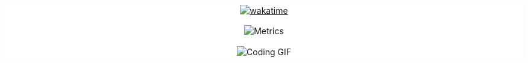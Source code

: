 
<div align=center>
  
[![wakatime](https://wakatime.com/badge/user/052906a4-3c1c-4185-82ab-aceffa64da00.svg)](https://wakatime.com/@052906a4-3c1c-4185-82ab-aceffa64da00)

![Metrics](./metrics.svg)


<img src="https://media0.giphy.com/media/v1.Y2lkPTc5MGI3NjExNHQxMGFwZ3F4ZWt1enNmaHJwYXNpYWVzYm0ycW1maDY0cWhud2h6dyZlcD12MV9pbnRlcm5hbF9naWZfYnlfaWQmY3Q9Zw/PZYSUDk0ajJnO/giphy.gif" alt="Coding GIF" width="100%">


</div>

